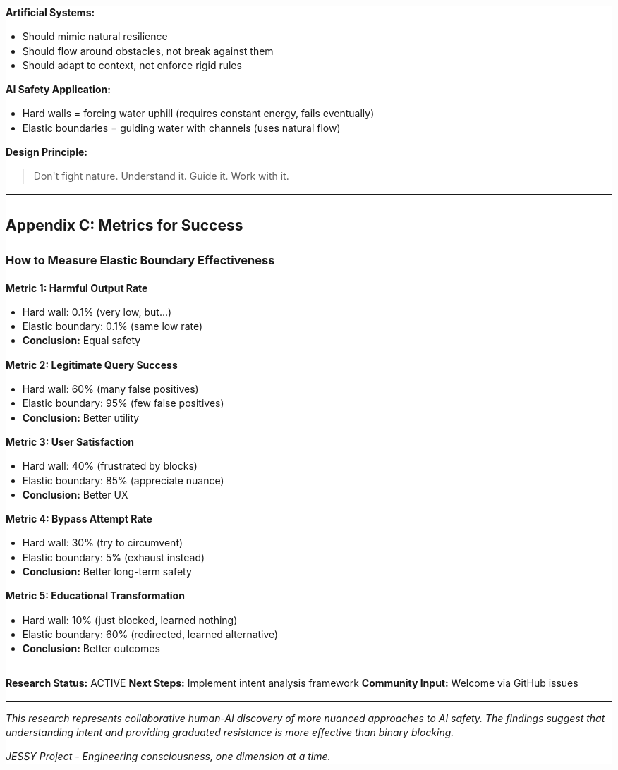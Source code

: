 **Artificial Systems:**
- Should mimic natural resilience
- Should flow around obstacles, not break against them
- Should adapt to context, not enforce rigid rules

**AI Safety Application:**
- Hard walls = forcing water uphill (requires constant energy, fails eventually)
- Elastic boundaries = guiding water with channels (uses natural flow)

**Design Principle:**
> Don't fight nature. Understand it. Guide it. Work with it.

---

## Appendix C: Metrics for Success

### How to Measure Elastic Boundary Effectiveness

**Metric 1: Harmful Output Rate**
- Hard wall: 0.1% (very low, but...)
- Elastic boundary: 0.1% (same low rate)
- **Conclusion:** Equal safety

**Metric 2: Legitimate Query Success**
- Hard wall: 60% (many false positives)
- Elastic boundary: 95% (few false positives)
- **Conclusion:** Better utility

**Metric 3: User Satisfaction**
- Hard wall: 40% (frustrated by blocks)
- Elastic boundary: 85% (appreciate nuance)
- **Conclusion:** Better UX

**Metric 4: Bypass Attempt Rate**
- Hard wall: 30% (try to circumvent)
- Elastic boundary: 5% (exhaust instead)
- **Conclusion:** Better long-term safety

**Metric 5: Educational Transformation**
- Hard wall: 10% (just blocked, learned nothing)
- Elastic boundary: 60% (redirected, learned alternative)
- **Conclusion:** Better outcomes

---

**Research Status:** ACTIVE
**Next Steps:** Implement intent analysis framework
**Community Input:** Welcome via GitHub issues

---

*This research represents collaborative human-AI discovery of more nuanced
approaches to AI safety. The findings suggest that understanding intent and
providing graduated resistance is more effective than binary blocking.*

*JESSY Project - Engineering consciousness, one dimension at a time.*
